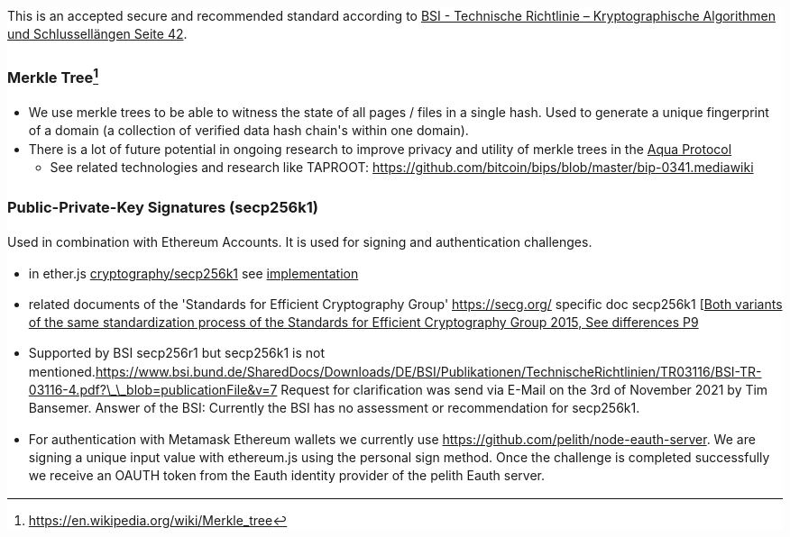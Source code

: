 This is an accepted secure and recommended standard according to [BSI -
Technische Richtlinie – Kryptographische Algorithmen und Schlussellängen
Seite
42](https://www.bsi.bund.de/SharedDocs/Downloads/DE/BSI/Publikationen/TechnischeRichtlinien/TR02102/BSI-TR-02102.pdf?__blob=publicationFile).

### Merkle Tree[^5]

-   We use merkle trees to be able to witness the state of all pages /
    files in a single hash. Used to generate a unique fingerprint of a
    domain (a collection of verified data hash chain's within one
    domain).
-   There is a lot of future potential in ongoing research to improve
    privacy and utility of merkle trees in the [Aqua
    Protocol](https://pkc.inblock.io/index.php/Aqua_Protocol)
    -   See related technologies and research like TAPROOT:
        <https://github.com/bitcoin/bips/blob/master/bip-0341.mediawiki>

### Public-Private-Key Signatures (secp256k1)

Used in combination with Ethereum Accounts. It is used for signing and
authentication challenges.

-   in ether.js
    [cryptography/secp256k1](https://github.com/ethereumjs/ethereumjs-monorepo/blob/ade4233ddffffdd146b386de701762196a8c941c/packages/util/src/signature.ts#L23-L45)
    see
    [implementation](https://github.com/ethereum/js-ethereum-cryptography/blob/b1f35053df3f0cfa132fc45d59b688ca0d62994a/src/secp256k1-compat.ts#L99-L123)
-   related documents of the 'Standards for Efficient Cryptography
    Group' <https://secg.org/> specific doc secp256k1 \[[Both variants
    of the same standardization process of the Standards for Efficient
    Cryptography Group 2015, See differences
    P9](https://www.secg.org/sec2-v2.pdf)



-   Supported by BSI secp256r1 but secp256k1 is not
    mentioned.https://www.bsi.bund.de/SharedDocs/Downloads/DE/BSI/Publikationen/TechnischeRichtlinien/TR03116/BSI-TR-03116-4.pdf?\_\_blob=publicationFile&v=7
    Request for clarification was send via E-Mail on the 3rd of November
    2021 by Tim Bansemer. Answer of the BSI: Currently the BSI has no
    assessment or recommendation for secp256k1.



-   For authentication with Metamask Ethereum wallets we currently use
    <https://github.com/pelith/node-eauth-server>. We are signing a
    unique input value with ethereum.js using the personal sign method.
    Once the challenge is completed successfully we receive an OAUTH
    token from the Eauth identity provider of the pelith Eauth server.

[^1]: <https://linuxiac.com/nginx-most-popular-web-server/>

[^2]: <https://letsencrypt.org/>

[^3]: <https://github.com/inblockio/aqua-verifypage-chrome-extension>

[^4]: <https://duckduckgo.com/?q=npm+supply+chain+attack&ia=software>

[^5]: <https://en.wikipedia.org/wiki/Merkle_tree>

